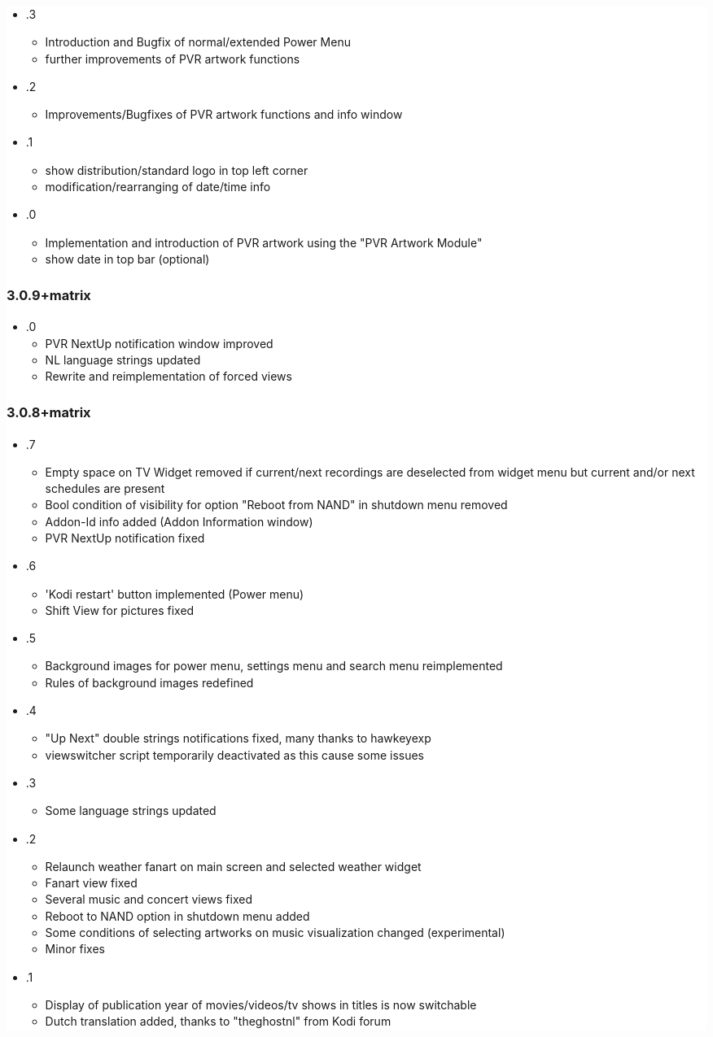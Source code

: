 - .3
  * Introduction and Bugfix of normal/extended Power Menu
  * further improvements of PVR artwork functions

- .2
  * Improvements/Bugfixes of PVR artwork functions and info window

- .1
  * show distribution/standard logo in top left corner
  * modification/rearranging of date/time info
  
- .0
  * Implementation and introduction of PVR artwork using the "PVR Artwork Module"
  * show date in top bar (optional)


### 3.0.9+matrix ###
- .0
  * PVR NextUp notification window improved
  * NL language strings updated
  * Rewrite and reimplementation of forced views


### 3.0.8+matrix ###
- .7  
  * Empty space on TV Widget removed if current/next recordings are deselected from widget menu but current and/or next schedules are present
  * Bool condition of visibility for option "Reboot from NAND" in shutdown menu removed
  * Addon-Id info added (Addon Information window)
  * PVR NextUp notification fixed
  
- .6
  * 'Kodi restart' button implemented (Power menu)
  * Shift View for pictures fixed
  
- .5  
  * Background images for power menu, settings menu and search menu reimplemented
  * Rules of background images redefined
  
- .4 
  * "Up Next" double strings notifications fixed, many thanks to hawkeyexp
  * viewswitcher script temporarily deactivated as this cause some issues  

- .3
  * Some language strings updated

- .2
  * Relaunch weather fanart on main screen and selected weather widget
  * Fanart view fixed
  * Several music and concert views fixed
  * Reboot to NAND option in shutdown menu added
  * Some conditions of selecting artworks on music visualization changed (experimental)
  * Minor fixes
  
- .1
  * Display of publication year of movies/videos/tv shows in titles is now switchable
  * Dutch translation added, thanks to "theghostnl" from Kodi forum
  